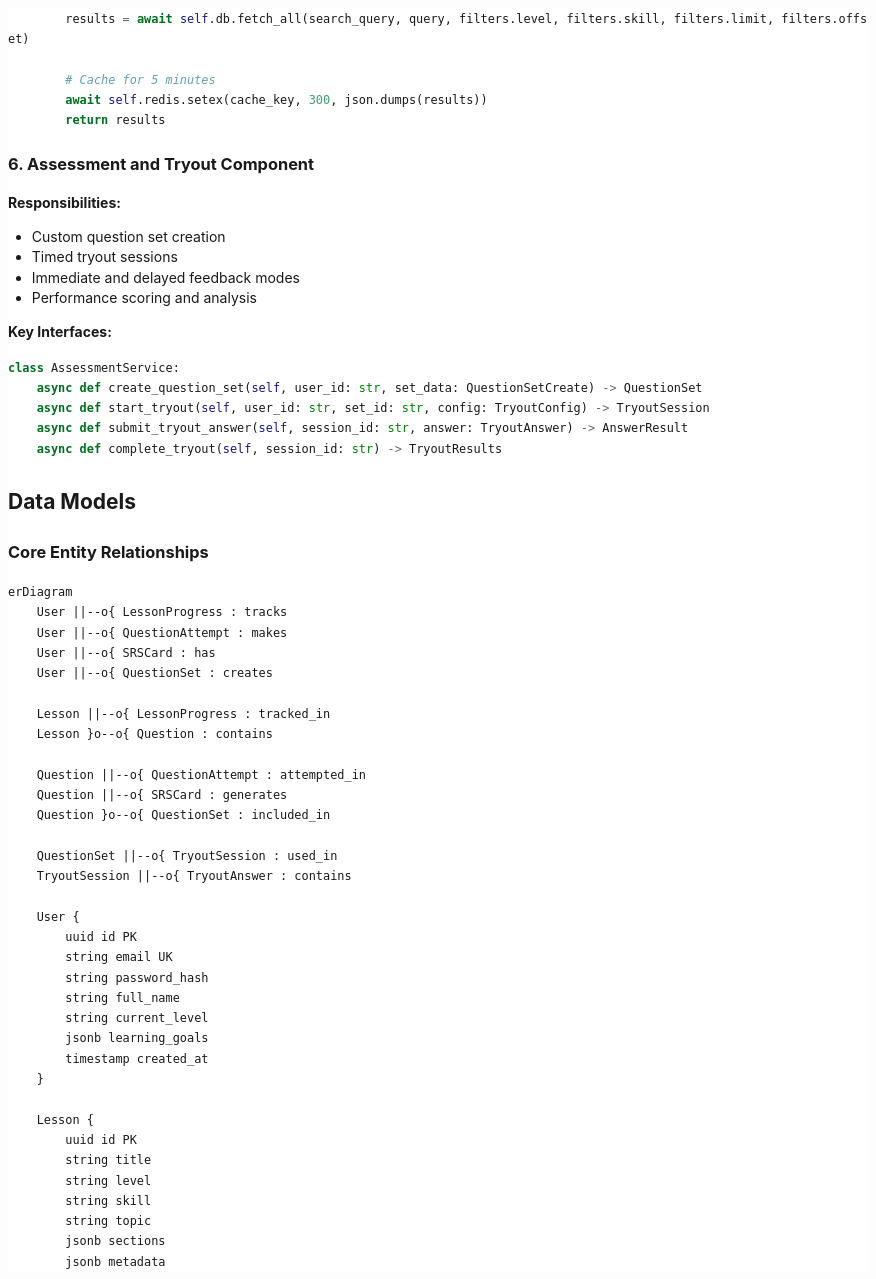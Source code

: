 ```python
        results = await self.db.fetch_all(search_query, query, filters.level, filters.skill, filters.limit, filters.offset)
        
        # Cache for 5 minutes
        await self.redis.setex(cache_key, 300, json.dumps(results))
        return results
```

### 6. Assessment and Tryout Component

**Responsibilities:**
- Custom question set creation
- Timed tryout sessions
- Immediate and delayed feedback modes
- Performance scoring and analysis

**Key Interfaces:**
```python
class AssessmentService:
    async def create_question_set(self, user_id: str, set_data: QuestionSetCreate) -> QuestionSet
    async def start_tryout(self, user_id: str, set_id: str, config: TryoutConfig) -> TryoutSession
    async def submit_tryout_answer(self, session_id: str, answer: TryoutAnswer) -> AnswerResult
    async def complete_tryout(self, session_id: str) -> TryoutResults
```

## Data Models

### Core Entity Relationships

```mermaid
erDiagram
    User ||--o{ LessonProgress : tracks
    User ||--o{ QuestionAttempt : makes
    User ||--o{ SRSCard : has
    User ||--o{ QuestionSet : creates
    
    Lesson ||--o{ LessonProgress : tracked_in
    Lesson }o--o{ Question : contains
    
    Question ||--o{ QuestionAttempt : attempted_in
    Question ||--o{ SRSCard : generates
    Question }o--o{ QuestionSet : included_in
    
    QuestionSet ||--o{ TryoutSession : used_in
    TryoutSession ||--o{ TryoutAnswer : contains
    
    User {
        uuid id PK
        string email UK
        string password_hash
        string full_name
        string current_level
        jsonb learning_goals
        timestamp created_at
    }
    
    Lesson {
        uuid id PK
        string title
        string level
        string skill
        string topic
        jsonb sections
        jsonb metadata
```